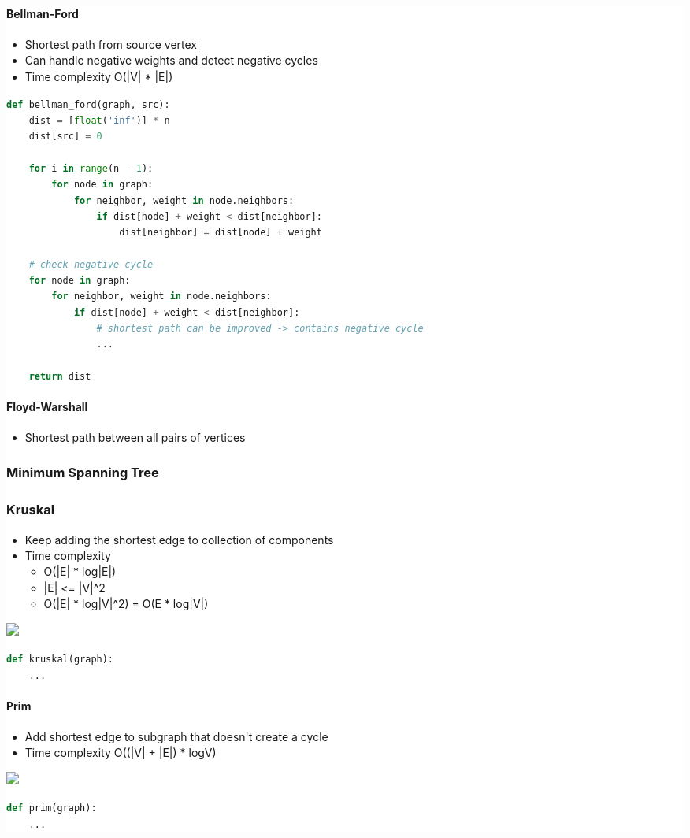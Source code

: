 #### Bellman-Ford
- Shortest path from source vertex
- Can handle negative weights and detect negative cycles
- Time complexity O(|V| * |E|)
```python
def bellman_ford(graph, src):
    dist = [float('inf')] * n
    dist[src] = 0

    for i in range(n - 1):
        for node in graph:
            for neighbor, weight in node.neighbors:
                if dist[node] + weight < dist[neighbor]:
                    dist[neighbor] = dist[node] + weight

    # check negative cycle 
    for node in graph:
        for neighbor, weight in node.neighbors:
            if dist[node] + weight < dist[neighbor]:
                # shortest path can be improved -> contains negative cycle
                ...
            
    return dist
```

#### Floyd-Warshall
- Shortest path between all pairs of vertices
```python
```

### Minimum Spanning Tree

### Kruskal
- Keep adding the shortest edge to collection of components
- Time complexity
    - O(|E| * log|E|)
    - |E| <= |V|^2
    - O(|E| * log|V|^2) = O(E * log|V|)

![](https://i.sstatic.net/6RCFr.gif)
```python
def kruskal(graph):
    ...
```

#### Prim
- Add shortest edge to subgraph that doesn't create a cycle
- Time complexity O((|V| + |E|) * logV)

![](https://i.sstatic.net/KofyW.gif)
```python
def prim(graph):
    ...
```
